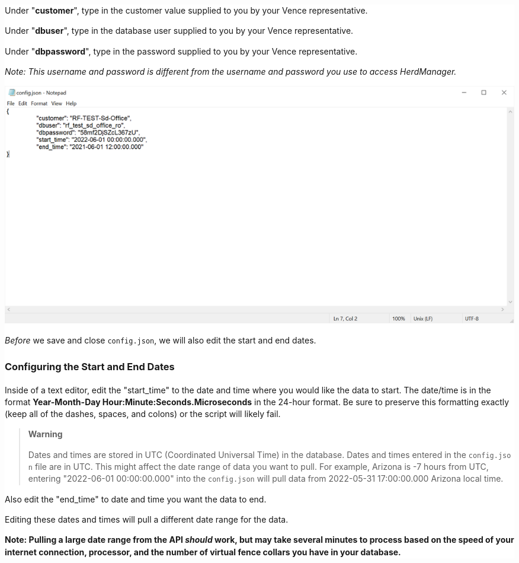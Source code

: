 Under "**customer**", type in the customer value supplied to you by your Vence representative.

Under "**dbuser**", type in the database user supplied to you by your Vence representative.

Under "**dbpassword**", type in the password supplied to you by your Vence representative. 

*Note: This username and password is different from the username and password you use to access HerdManager.*

<img src="docs/img_41.png" width=100% height=100%>

*Before* we save and close `config.json`, we will also edit the start and end dates. 

### Configuring the Start and End Dates

Inside of a text editor, edit the "start_time" to the date and time where you would like the data to start. The date/time is in the format **Year-Month-Day Hour:Minute:Seconds.Microseconds** in the 24-hour format. Be sure to preserve this formatting exactly (keep all of the dashes, spaces, and colons) or the script will likely fail.  

>**Warning**
> 
> Dates and times are stored in UTC (Coordinated Universal Time) in the database. Dates and times entered in the `config.json` file are in UTC. This might affect the date range of data you want to pull. For example, Arizona is -7 hours from UTC, entering "2022-06-01 00:00:00.000" into the `config.json` will pull data from 2022-05-31 17:00:00.000 Arizona local time.

Also edit the "end_time" to date and time you want the data to end.

Editing these dates and times will pull a different date range for the data.

**Note: Pulling a large date range from the API _should_ work, but may take several minutes to process based on the speed of your internet connection, processor, and the number of virtual fence collars you have in your database.**
